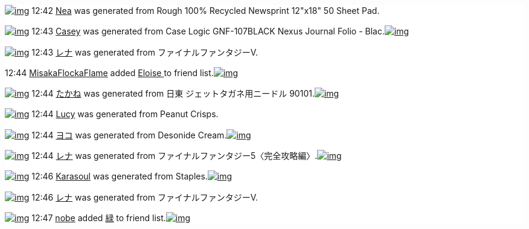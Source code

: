 [![img](http://kacdn03.appspot.com/5507469581221888/4c41.png)](http://www.barcodekanojo.com/kanojo/2791783/Nea) 12:42 [Nea](http://www.barcodekanojo.com/kanojo/2791783/Nea) was generated from Rough 100% Recycled Newsprint 12"x18" 50 Sheet Pad.

[![img](http://kacdn03.appspot.com/5803154725666816/427c.png)](http://www.barcodekanojo.com/kanojo/2791784/Casey) 12:43 [Casey](http://www.barcodekanojo.com/kanojo/2791784/Casey) was generated from Case Logic GNF-107BLACK Nexus Journal Folio - Blac.[![img](http://kacdn02.appspot.com/6690519128211456/d144.jpg)](http://www.barcodekanojo.com/product_images/barcode/5358767/1391830962/50x50xCase,P20Logic,P20GNF-107BLACK,P20Nexus,P20Journal,P20Folio,P20-,P20Blac.jpg,qw=88,ah=88.pagespeed.ic.0UT4gAeIjP.jpg)

[![img](http://kacdn08.appspot.com/5705906465538048/caec.png)](http://www.barcodekanojo.com/kanojo/2791785/%E3%83%AC%E3%83%8A) 12:43 [レナ](http://www.barcodekanojo.com/kanojo/2791785/%E3%83%AC%E3%83%8A) was generated from ファイナルファンタジーⅤ.

12:44 [MisakaFlockaFlame](http://www.barcodekanojo.com/user/438487/MisakaFlockaFlame) added [Eloise ](http://www.barcodekanojo.com/kanojo/2743540/Eloise%20) to friend list.[![img](http://kacdn09.appspot.com/5988728451366912/7c52.png)](http://www.barcodekanojo.com/kanojo/2743540/Eloise%20)

[![img](http://kacdn10.appspot.com/6033638776897536/633b5.png)](http://www.barcodekanojo.com/kanojo/2791786/%E3%81%9F%E3%81%8B%E3%81%AD) 12:44 [たかね](http://www.barcodekanojo.com/kanojo/2791786/%E3%81%9F%E3%81%8B%E3%81%AD) was generated from 日東 ジェットタガネ用ニードル 90101.[![img](http://kacdn08.appspot.com/6326115580772352/c63a.jpg)](http://www.barcodekanojo.com/product_images/barcode/5358770/1391831049/50x50x,PE6,P97,PA5,PE6,P9D,PB1,P20,PE3,P82,PB8,PE3,P82,PA7,PE3,P83,P83,PE3,P83,P88,PE3,P82,PBF,PE3,P82,PAC,PE3,P83,P8D,PE7,P94,PA8,PE3,P83,P8B,PE3,P83,PBC,PE3,P83,P89,PE3,P83,PAB,P2090101.jpg,qw=88,ah=88.pagespeed.ic.xjqWXiFmMk.jpg)

[![img](http://kacdn09.appspot.com/5118845102587904/2e0b.png)](http://www.barcodekanojo.com/kanojo/2791787/Lucy) 12:44 [Lucy](http://www.barcodekanojo.com/kanojo/2791787/Lucy) was generated from Peanut Crisps.

[![img](http://kacdn02.appspot.com/6057200430612480/a4e8.png)](http://www.barcodekanojo.com/kanojo/2791788/%E3%83%A8%E3%82%B3) 12:44 [ヨコ](http://www.barcodekanojo.com/kanojo/2791788/%E3%83%A8%E3%82%B3) was generated from Desonide Cream.[![img](http://kacdn07.appspot.com/4620935986413568/0873.jpg)](http://www.barcodekanojo.com/product_images/barcode/3945464/1337475551/%E3%83%87%E3%82%B7%E3%83%8A%E3%82%A4%E3%83%89.jpg)

[![img](http://kacdn06.appspot.com/5066822311215104/86aa7.png)](http://www.barcodekanojo.com/kanojo/2791789/%E3%83%AC%E3%83%8A) 12:44 [レナ](http://www.barcodekanojo.com/kanojo/2791789/%E3%83%AC%E3%83%8A) was generated from ファイナルファンタジー5〈完全攻略編〉.[![img](http://kacdn09.appspot.com/6526219986141184/3172.jpg)](http://www.barcodekanojo.com/product_images/barcode/5358773/1391831086/%E3%83%95%E3%82%A1%E3%82%A4%E3%83%8A%E3%83%AB%E3%83%95%E3%82%A1%E3%83%B3%E3%82%BF%E3%82%B8%E3%83%BC5%E3%80%88%E5%AE%8C%E5%85%A8%E6%94%BB%E7%95%A5%E7%B7%A8%E3%80%89.jpg)

[![img](http://kacdn08.appspot.com/6440680880603136/f37e.png)](http://www.barcodekanojo.com/kanojo/2791791/Karasoul) 12:46 [Karasoul](http://www.barcodekanojo.com/kanojo/2791791/Karasoul) was generated from Staples.[![img](http://kacdn04.appspot.com/5234512598401024/91c2.jpg)](http://www.barcodekanojo.com/product_images/barcode/5358774/1391831157/50x50xStaples.jpg,qw=88,ah=88.pagespeed.ic.kcJjvLLsgP.jpg)

[![img](http://kacdn08.appspot.com/6079302869188608/4f1c.png)](http://www.barcodekanojo.com/kanojo/2791790/%E3%83%AC%E3%83%8A) 12:46 [レナ](http://www.barcodekanojo.com/kanojo/2791790/%E3%83%AC%E3%83%8A) was generated from ファイナルファンタジーⅤ.

[![img](http://kacdn07.appspot.com/5456642401370112/2be3.jpg)](http://www.barcodekanojo.com/user/405804/nobe) 12:47 [nobe](http://www.barcodekanojo.com/user/405804/nobe) added [緑](http://www.barcodekanojo.com/kanojo/2775280/%E7%B7%91) to friend list.[![img](http://kacdn10.appspot.com/6096611050520576/3df64.png)](http://www.barcodekanojo.com/kanojo/2775280/%E7%B7%91)
